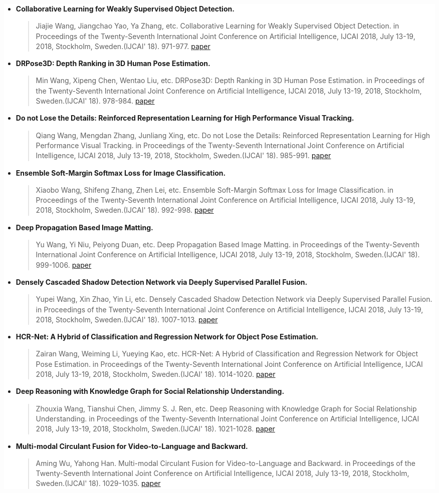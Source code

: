 
- **Collaborative Learning for Weakly Supervised Object Detection.**
    > Jiajie Wang, Jiangchao Yao, Ya Zhang, etc. Collaborative Learning for Weakly Supervised Object Detection. in Proceedings of the Twenty-Seventh International Joint Conference on Artificial Intelligence, IJCAI 2018, July 13-19, 2018, Stockholm, Sweden.(IJCAI' 18). 971-977. [paper](https://doi.org/10.24963/ijcai.2018/135)


- **DRPose3D: Depth Ranking in 3D Human Pose Estimation.**
    > Min Wang, Xipeng Chen, Wentao Liu, etc. DRPose3D: Depth Ranking in 3D Human Pose Estimation. in Proceedings of the Twenty-Seventh International Joint Conference on Artificial Intelligence, IJCAI 2018, July 13-19, 2018, Stockholm, Sweden.(IJCAI' 18). 978-984. [paper](https://doi.org/10.24963/ijcai.2018/136)


- **Do not Lose the Details: Reinforced Representation Learning for High Performance Visual Tracking.**
    > Qiang Wang, Mengdan Zhang, Junliang Xing, etc. Do not Lose the Details: Reinforced Representation Learning for High Performance Visual Tracking. in Proceedings of the Twenty-Seventh International Joint Conference on Artificial Intelligence, IJCAI 2018, July 13-19, 2018, Stockholm, Sweden.(IJCAI' 18). 985-991. [paper](https://doi.org/10.24963/ijcai.2018/137)


- **Ensemble Soft-Margin Softmax Loss for Image Classification.**
    > Xiaobo Wang, Shifeng Zhang, Zhen Lei, etc. Ensemble Soft-Margin Softmax Loss for Image Classification. in Proceedings of the Twenty-Seventh International Joint Conference on Artificial Intelligence, IJCAI 2018, July 13-19, 2018, Stockholm, Sweden.(IJCAI' 18). 992-998. [paper](https://doi.org/10.24963/ijcai.2018/138)


- **Deep Propagation Based Image Matting.**
    > Yu Wang, Yi Niu, Peiyong Duan, etc. Deep Propagation Based Image Matting. in Proceedings of the Twenty-Seventh International Joint Conference on Artificial Intelligence, IJCAI 2018, July 13-19, 2018, Stockholm, Sweden.(IJCAI' 18). 999-1006. [paper](https://doi.org/10.24963/ijcai.2018/139)


- **Densely Cascaded Shadow Detection Network via Deeply Supervised Parallel Fusion.**
    > Yupei Wang, Xin Zhao, Yin Li, etc. Densely Cascaded Shadow Detection Network via Deeply Supervised Parallel Fusion. in Proceedings of the Twenty-Seventh International Joint Conference on Artificial Intelligence, IJCAI 2018, July 13-19, 2018, Stockholm, Sweden.(IJCAI' 18). 1007-1013. [paper](https://doi.org/10.24963/ijcai.2018/140)


- **HCR-Net: A Hybrid of Classification and Regression Network for Object Pose Estimation.**
    > Zairan Wang, Weiming Li, Yueying Kao, etc. HCR-Net: A Hybrid of Classification and Regression Network for Object Pose Estimation. in Proceedings of the Twenty-Seventh International Joint Conference on Artificial Intelligence, IJCAI 2018, July 13-19, 2018, Stockholm, Sweden.(IJCAI' 18). 1014-1020. [paper](https://doi.org/10.24963/ijcai.2018/141)


- **Deep Reasoning with Knowledge Graph for Social Relationship Understanding.**
    > Zhouxia Wang, Tianshui Chen, Jimmy S. J. Ren, etc. Deep Reasoning with Knowledge Graph for Social Relationship Understanding. in Proceedings of the Twenty-Seventh International Joint Conference on Artificial Intelligence, IJCAI 2018, July 13-19, 2018, Stockholm, Sweden.(IJCAI' 18). 1021-1028. [paper](https://doi.org/10.24963/ijcai.2018/142)


- **Multi-modal Circulant Fusion for Video-to-Language and Backward.**
    > Aming Wu, Yahong Han. Multi-modal Circulant Fusion for Video-to-Language and Backward. in Proceedings of the Twenty-Seventh International Joint Conference on Artificial Intelligence, IJCAI 2018, July 13-19, 2018, Stockholm, Sweden.(IJCAI' 18). 1029-1035. [paper](https://doi.org/10.24963/ijcai.2018/143)
